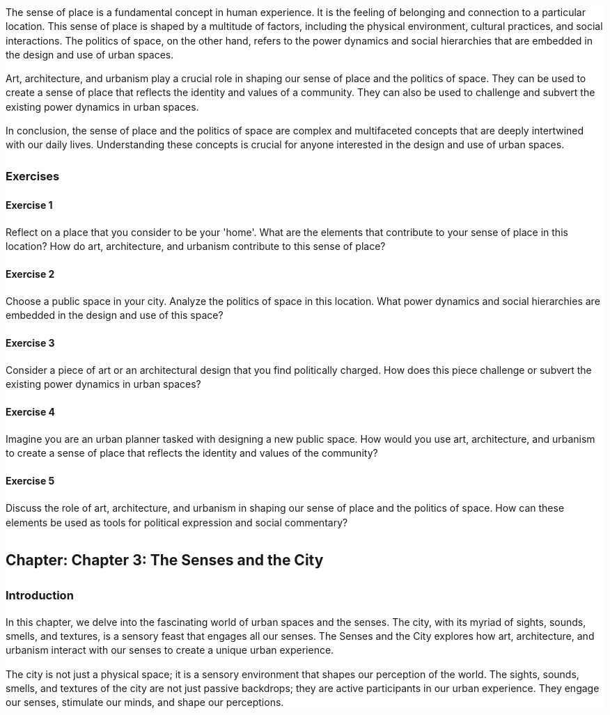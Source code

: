 The sense of place is a fundamental concept in human experience. It is the feeling of belonging and connection to a particular location. This sense of place is shaped by a multitude of factors, including the physical environment, cultural practices, and social interactions. The politics of space, on the other hand, refers to the power dynamics and social hierarchies that are embedded in the design and use of urban spaces.

Art, architecture, and urbanism play a crucial role in shaping our sense of place and the politics of space. They can be used to create a sense of place that reflects the identity and values of a community. They can also be used to challenge and subvert the existing power dynamics in urban spaces.

In conclusion, the sense of place and the politics of space are complex and multifaceted concepts that are deeply intertwined with our daily lives. Understanding these concepts is crucial for anyone interested in the design and use of urban spaces.

### Exercises

#### Exercise 1
Reflect on a place that you consider to be your 'home'. What are the elements that contribute to your sense of place in this location? How do art, architecture, and urbanism contribute to this sense of place?

#### Exercise 2
Choose a public space in your city. Analyze the politics of space in this location. What power dynamics and social hierarchies are embedded in the design and use of this space?

#### Exercise 3
Consider a piece of art or an architectural design that you find politically charged. How does this piece challenge or subvert the existing power dynamics in urban spaces?

#### Exercise 4
Imagine you are an urban planner tasked with designing a new public space. How would you use art, architecture, and urbanism to create a sense of place that reflects the identity and values of the community?

#### Exercise 5
Discuss the role of art, architecture, and urbanism in shaping our sense of place and the politics of space. How can these elements be used as tools for political expression and social commentary?

## Chapter: Chapter 3: The Senses and the City

### Introduction

In this chapter, we delve into the fascinating world of urban spaces and the senses. The city, with its myriad of sights, sounds, smells, and textures, is a sensory feast that engages all our senses. The Senses and the City explores how art, architecture, and urbanism interact with our senses to create a unique urban experience.

The city is not just a physical space; it is a sensory environment that shapes our perception of the world. The sights, sounds, smells, and textures of the city are not just passive backdrops; they are active participants in our urban experience. They engage our senses, stimulate our minds, and shape our perceptions.
